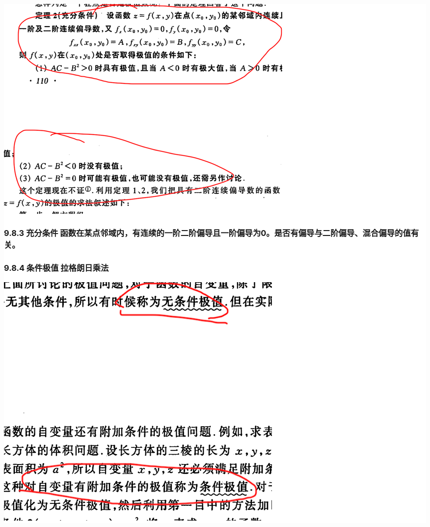 ![](第9章%20多元函数微分法及其应用——高数.files/image072.png)
[](marginnoteapp://note/9B33FC9F-C6EF-4AFF-9486-1224A9530D48)

### 9.8.3 充分条件 函数在某点邻域内，有连续的一阶二阶偏导且一阶偏导为0。是否有偏导与二阶偏导、混合偏导的值有关。

### 9.8.4 条件极值  拉格朗日乘法

![](第9章%20多元函数微分法及其应用——高数.files/image074.png)
[](marginnoteapp://note/3AD7A5D1-B2BB-4A34-9E7A-3A5B60064045)
